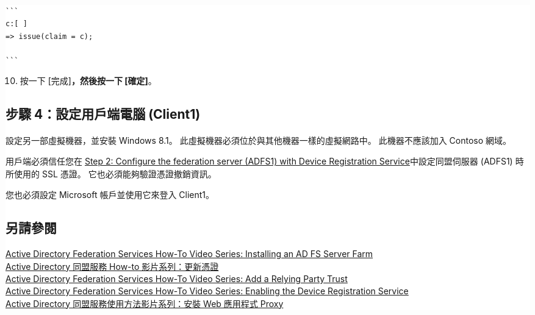     ```  
    c:[ ]  
    => issue(claim = c);  
  
    ```  
  
10. 按一下 [完成]****，然後按一下 [確定]****。  
  
## <a name="step-4-configure-the-client-computer-client1"></a><a name="BKMK_10"></a>步驟 4：設定用戶端電腦 (Client1)  
設定另一部虛擬機器，並安裝 Windows 8.1。 此虛擬機器必須位於與其他機器一樣的虛擬網路中。 此機器不應該加入 Contoso 網域。  
  
用戶端必須信任您在 [Step 2: Configure the federation server (ADFS1) with Device Registration Service](../../ad-fs/deployment/Set-up-the-lab-environment-for-AD-FS-in-Windows-Server-2012-R2.md#BKMK_4)中設定同盟伺服器 (ADFS1) 時所使用的 SSL 憑證。 它也必須能夠驗證憑證撤銷資訊。  
  
您也必須設定 Microsoft 帳戶並使用它來登入 Client1。  
  
## <a name="see-also"></a>另請參閱  
[Active Directory Federation Services How-To Video Series: Installing an AD FS Server Farm](https://channel9.msdn.com/Search?term=Active%20Directory%20Federation%20Services#pubDate=year&ch9Search)  
[Active Directory 同盟服務 How-to 影片系列：更新憑證](https://channel9.msdn.com/Search?term=Active%20Directory%20Federation%20Services#pubDate=year&ch9Search)  
[Active Directory Federation Services How-To Video Series: Add a Relying Party Trust](https://channel9.msdn.com/Search?term=Active%20Directory%20Federation%20Services#pubDate=year&ch9Search)  
[Active Directory Federation Services How-To Video Series: Enabling the Device Registration Service](https://channel9.msdn.com/)  
[Active Directory 同盟服務使用方法影片系列：安裝 Web 應用程式 Proxy](https://channel9.msdn.com/Search?term=Active%20Directory%20Federation%20Services#pubDate=year&ch9Search)  
  
